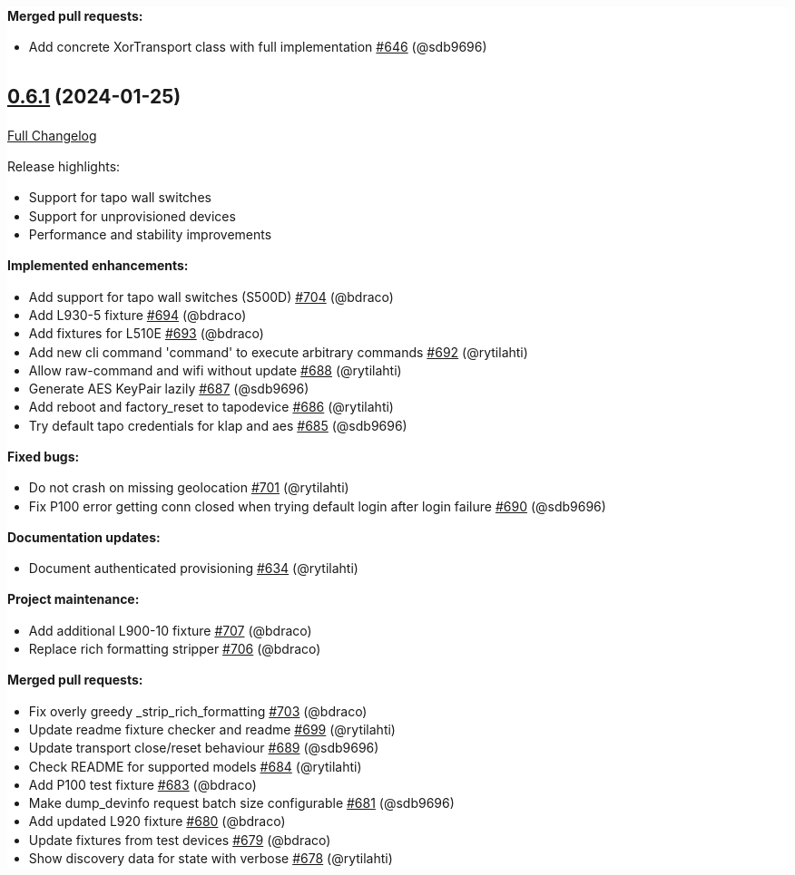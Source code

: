 **Merged pull requests:**

- Add concrete XorTransport class with full implementation [\#646](https://github.com/python-kasa/python-kasa/pull/646) (@sdb9696)

## [0.6.1](https://github.com/python-kasa/python-kasa/tree/0.6.1) (2024-01-25)

[Full Changelog](https://github.com/python-kasa/python-kasa/compare/0.6.0.1...0.6.1)

Release highlights:
* Support for tapo wall switches
* Support for unprovisioned devices
* Performance and stability improvements

**Implemented enhancements:**

- Add support for tapo wall switches \(S500D\) [\#704](https://github.com/python-kasa/python-kasa/pull/704) (@bdraco)
- Add L930-5 fixture [\#694](https://github.com/python-kasa/python-kasa/pull/694) (@bdraco)
- Add fixtures for L510E [\#693](https://github.com/python-kasa/python-kasa/pull/693) (@bdraco)
- Add new cli command 'command' to execute arbitrary commands [\#692](https://github.com/python-kasa/python-kasa/pull/692) (@rytilahti)
- Allow raw-command and wifi without update [\#688](https://github.com/python-kasa/python-kasa/pull/688) (@rytilahti)
- Generate AES KeyPair lazily [\#687](https://github.com/python-kasa/python-kasa/pull/687) (@sdb9696)
- Add reboot and factory\_reset to tapodevice [\#686](https://github.com/python-kasa/python-kasa/pull/686) (@rytilahti)
- Try default tapo credentials for klap and aes [\#685](https://github.com/python-kasa/python-kasa/pull/685) (@sdb9696)

**Fixed bugs:**

- Do not crash on missing geolocation [\#701](https://github.com/python-kasa/python-kasa/pull/701) (@rytilahti)
- Fix P100 error getting conn closed when trying default login after login failure [\#690](https://github.com/python-kasa/python-kasa/pull/690) (@sdb9696)

**Documentation updates:**

- Document authenticated provisioning [\#634](https://github.com/python-kasa/python-kasa/pull/634) (@rytilahti)

**Project maintenance:**

- Add additional L900-10 fixture [\#707](https://github.com/python-kasa/python-kasa/pull/707) (@bdraco)
- Replace rich formatting stripper [\#706](https://github.com/python-kasa/python-kasa/pull/706) (@bdraco)

**Merged pull requests:**

- Fix overly greedy \_strip\_rich\_formatting [\#703](https://github.com/python-kasa/python-kasa/pull/703) (@bdraco)
- Update readme fixture checker and readme [\#699](https://github.com/python-kasa/python-kasa/pull/699) (@rytilahti)
- Update transport close/reset behaviour [\#689](https://github.com/python-kasa/python-kasa/pull/689) (@sdb9696)
- Check README for supported models [\#684](https://github.com/python-kasa/python-kasa/pull/684) (@rytilahti)
- Add P100 test fixture [\#683](https://github.com/python-kasa/python-kasa/pull/683) (@bdraco)
- Make dump\_devinfo request batch size configurable [\#681](https://github.com/python-kasa/python-kasa/pull/681) (@sdb9696)
- Add updated L920 fixture [\#680](https://github.com/python-kasa/python-kasa/pull/680) (@bdraco)
- Update fixtures from test devices [\#679](https://github.com/python-kasa/python-kasa/pull/679) (@bdraco)
- Show discovery data for state with verbose [\#678](https://github.com/python-kasa/python-kasa/pull/678) (@rytilahti)